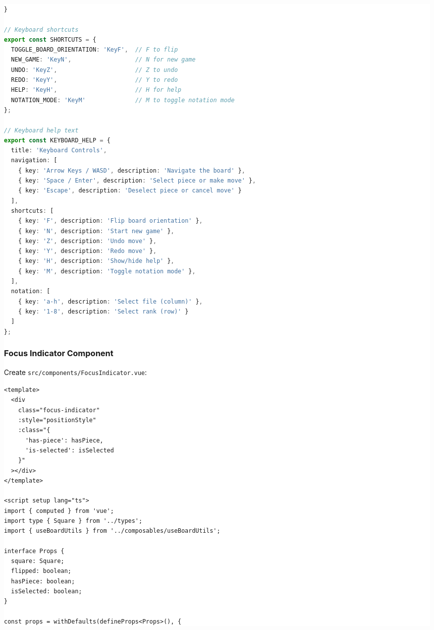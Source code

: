 ```typescript
}

// Keyboard shortcuts
export const SHORTCUTS = {
  TOGGLE_BOARD_ORIENTATION: 'KeyF',  // F to flip
  NEW_GAME: 'KeyN',                  // N for new game
  UNDO: 'KeyZ',                      // Z to undo
  REDO: 'KeyY',                      // Y to redo
  HELP: 'KeyH',                      // H for help
  NOTATION_MODE: 'KeyM'              // M to toggle notation mode
};

// Keyboard help text
export const KEYBOARD_HELP = {
  title: 'Keyboard Controls',
  navigation: [
    { key: 'Arrow Keys / WASD', description: 'Navigate the board' },
    { key: 'Space / Enter', description: 'Select piece or make move' },
    { key: 'Escape', description: 'Deselect piece or cancel move' }
  ],
  shortcuts: [
    { key: 'F', description: 'Flip board orientation' },
    { key: 'N', description: 'Start new game' },
    { key: 'Z', description: 'Undo move' },
    { key: 'Y', description: 'Redo move' },
    { key: 'H', description: 'Show/hide help' },
    { key: 'M', description: 'Toggle notation mode' },
  ],
  notation: [
    { key: 'a-h', description: 'Select file (column)' },
    { key: '1-8', description: 'Select rank (row)' }
  ]
};
```

### Focus Indicator Component

Create `src/components/FocusIndicator.vue`:

```vue
<template>
  <div 
    class="focus-indicator"
    :style="positionStyle"
    :class="{ 
      'has-piece': hasPiece,
      'is-selected': isSelected
    }"
  ></div>
</template>

<script setup lang="ts">
import { computed } from 'vue';
import type { Square } from '../types';
import { useBoardUtils } from '../composables/useBoardUtils';

interface Props {
  square: Square;
  flipped: boolean;
  hasPiece: boolean;
  isSelected: boolean;
}

const props = withDefaults(defineProps<Props>(), {
```